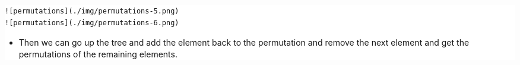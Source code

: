     ![permutations](./img/permutations-5.png)
    ![permutations](./img/permutations-6.png)
  - Then we can go up the tree and add the element back to the permutation and remove the next element and get the permutations of the remaining elements.